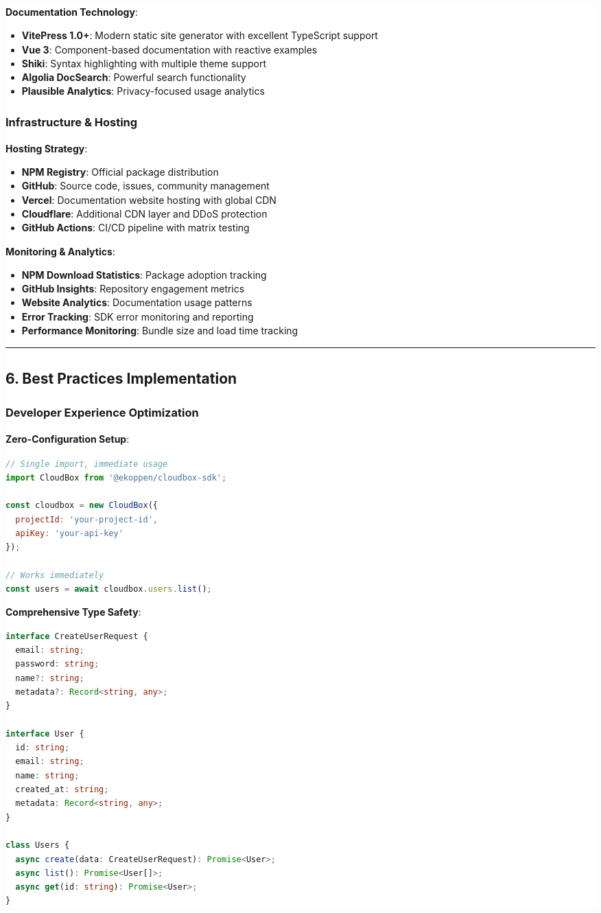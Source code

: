 **Documentation Technology**:
- **VitePress 1.0+**: Modern static site generator with excellent TypeScript support
- **Vue 3**: Component-based documentation with reactive examples
- **Shiki**: Syntax highlighting with multiple theme support
- **Algolia DocSearch**: Powerful search functionality
- **Plausible Analytics**: Privacy-focused usage analytics

### Infrastructure & Hosting

**Hosting Strategy**:
- **NPM Registry**: Official package distribution
- **GitHub**: Source code, issues, community management
- **Vercel**: Documentation website hosting with global CDN
- **Cloudflare**: Additional CDN layer and DDoS protection
- **GitHub Actions**: CI/CD pipeline with matrix testing

**Monitoring & Analytics**:
- **NPM Download Statistics**: Package adoption tracking
- **GitHub Insights**: Repository engagement metrics  
- **Website Analytics**: Documentation usage patterns
- **Error Tracking**: SDK error monitoring and reporting
- **Performance Monitoring**: Bundle size and load time tracking

---

## 6. Best Practices Implementation

### Developer Experience Optimization

**Zero-Configuration Setup**:
```javascript
// Single import, immediate usage
import CloudBox from '@ekoppen/cloudbox-sdk';

const cloudbox = new CloudBox({
  projectId: 'your-project-id',
  apiKey: 'your-api-key'
});

// Works immediately
const users = await cloudbox.users.list();
```

**Comprehensive Type Safety**:
```typescript
interface CreateUserRequest {
  email: string;
  password: string;
  name?: string;
  metadata?: Record<string, any>;
}

interface User {
  id: string;
  email: string;
  name: string;
  created_at: string;
  metadata: Record<string, any>;
}

class Users {
  async create(data: CreateUserRequest): Promise<User>;
  async list(): Promise<User[]>;
  async get(id: string): Promise<User>;
}
```